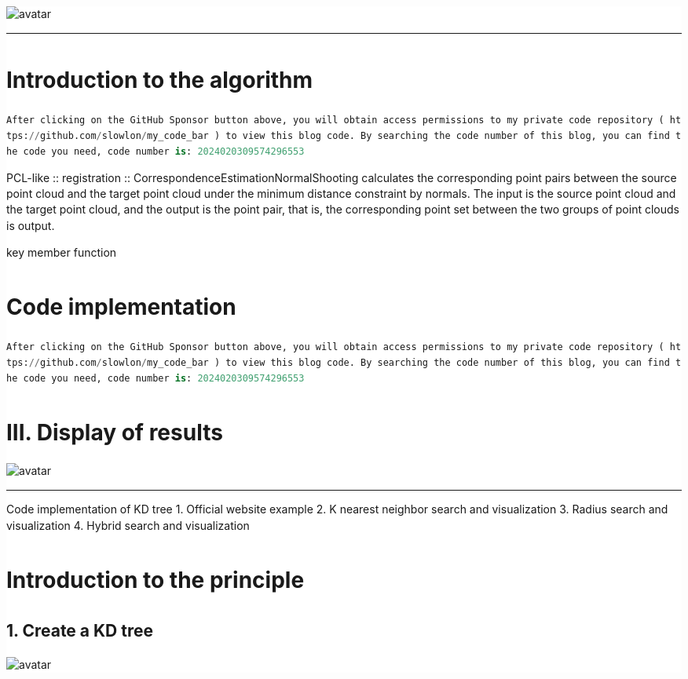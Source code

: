  ![avatar]( 20201216200917822.png) 



--------------------------------------------------------------------------------

#  Introduction to the algorithm 

  ```python  
After clicking on the GitHub Sponsor button above, you will obtain access permissions to my private code repository ( https://github.com/slowlon/my_code_bar ) to view this blog code. By searching the code number of this blog, you can find the code you need, code number is: 2024020309574296553
  ```  
 PCL-like :: registration :: CorrespondenceEstimationNormalShooting calculates the corresponding point pairs between the source point cloud and the target point cloud under the minimum distance constraint by normals. The input is the source point cloud and the target point cloud, and the output is the point pair, that is, the corresponding point set between the two groups of point clouds is output. 

 key member function 

#  Code implementation 

  ```python  
After clicking on the GitHub Sponsor button above, you will obtain access permissions to my private code repository ( https://github.com/slowlon/my_code_bar ) to view this blog code. By searching the code number of this blog, you can find the code you need, code number is: 2024020309574296553
  ```  
#  III. Display of results 

 ![avatar]( 20210317202159213.png) 



--------------------------------------------------------------------------------

 Code implementation of KD tree 1. Official website example 2. K nearest neighbor search and visualization 3. Radius search and visualization 4. Hybrid search and visualization

#  Introduction to the principle 

##  1. Create a KD tree 

 ![avatar]( 20210516160551664.png) 
